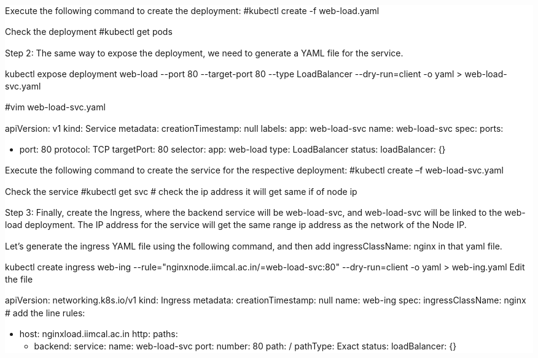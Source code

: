 Execute the following command to create the deployment:
#kubectl create -f web-load.yaml

Check the deployment 
#kubectl get pods

Step 2: The same way to expose the deployment, we need to generate a YAML file for the service. 

kubectl expose deployment web-load --port 80 --target-port 80 --type LoadBalancer --dry-run=client -o yaml > web-load-svc.yaml

#vim web-load-svc.yaml

apiVersion: v1
kind: Service
metadata:
  creationTimestamp: null
  labels:
    app: web-load-svc
  name: web-load-svc
spec:
  ports:
  - port: 80
    protocol: TCP
    targetPort: 80
  selector:
    app: web-load
  type: LoadBalancer
status:
  loadBalancer: {}

Execute the following command to create the service for the respective deployment:
#kubectl create –f web-load-svc.yaml

Check the service 
#kubectl get svc        # check the ip address it will get same if of node ip

Step 3: Finally, create the Ingress, where the backend service will be web-load-svc, and web-load-svc will be linked to the web-load deployment. The IP address for the service will get the same range ip address as the network of the Node IP.

Let’s generate the ingress YAML file using the following command, and then add ingressClassName: nginx in that yaml file. 

kubectl create ingress web-ing --rule="nginxnode.iimcal.ac.in/=web-load-svc:80" --dry-run=client -o yaml >  web-ing.yaml
Edit the file

apiVersion: networking.k8s.io/v1
kind: Ingress
metadata:
  creationTimestamp: null
  name: web-ing
spec:
  ingressClassName: nginx    # add the line
  rules:
  - host: nginxload.iimcal.ac.in
    http:
      paths:
      - backend:
          service:
            name: web-load-svc
            port:
              number: 80
        path: /
        pathType: Exact
status:
  loadBalancer: {}
